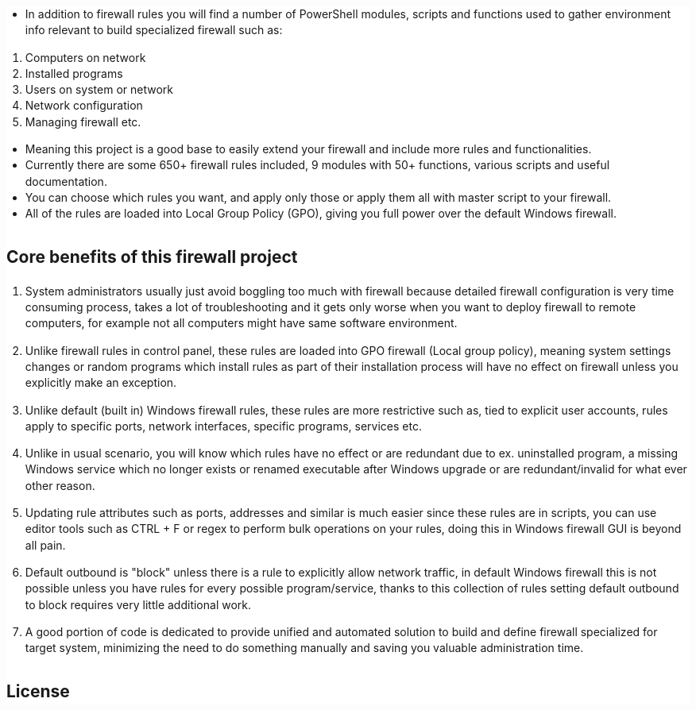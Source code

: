 - In addition to firewall rules you will find a number of PowerShell modules,
scripts and functions used to gather environment info relevant to build specialized firewall such as:

1. Computers on network
2. Installed programs
3. Users on system or network
4. Network configuration
5. Managing firewall etc.

- Meaning this project is a good base to easily extend your firewall and include more rules and
functionalities.
- Currently there are some 650+ firewall rules included, 9 modules with 50+ functions,
various scripts and useful documentation.
- You can choose which rules you want, and apply only those or apply them all with
master script to your firewall.
- All of the rules are loaded into Local Group Policy (GPO),
giving you full power over the default Windows firewall.

## Core benefits of this firewall project

1. System administrators usually just avoid boggling too much with firewall because detailed firewall
configuration is very time consuming process, takes a lot of troubleshooting and it gets only worse
when you want to deploy firewall to remote computers, for example not all computers might have same
software environment.

2. Unlike firewall rules in control panel, these rules are loaded into GPO firewall
(Local group policy), meaning system settings changes or random programs which install rules as
part of their installation process will have no effect on firewall unless you
explicitly make an exception.

3. Unlike default (built in) Windows firewall rules, these rules are more restrictive such as,
tied to explicit user accounts, rules apply to specific ports,
network interfaces, specific programs, services etc.

4. Unlike in usual scenario, you will know which rules have no effect or are redundant
due to ex. uninstalled program, a missing Windows service which no longer exists or renamed
executable after Windows upgrade or are redundant/invalid for what ever other reason.

5. Updating rule attributes such as ports, addresses and similar is much easier since these rules
are in scripts, you can use editor tools such as CTRL + F or regex to perform bulk operations on
your rules, doing this in Windows firewall GUI is beyond all pain.

6. Default outbound is "block" unless there is a rule to explicitly allow network traffic,
in default Windows firewall this is not possible unless you have rules for every possible
program/service, thanks to this collection of rules setting default outbound to block
requires very little additional work.

7. A good portion of code is dedicated to provide unified and automated solution to build and define
firewall specialized for target system, minimizing the need to do something manually and saving you
valuable administration time.

## License

